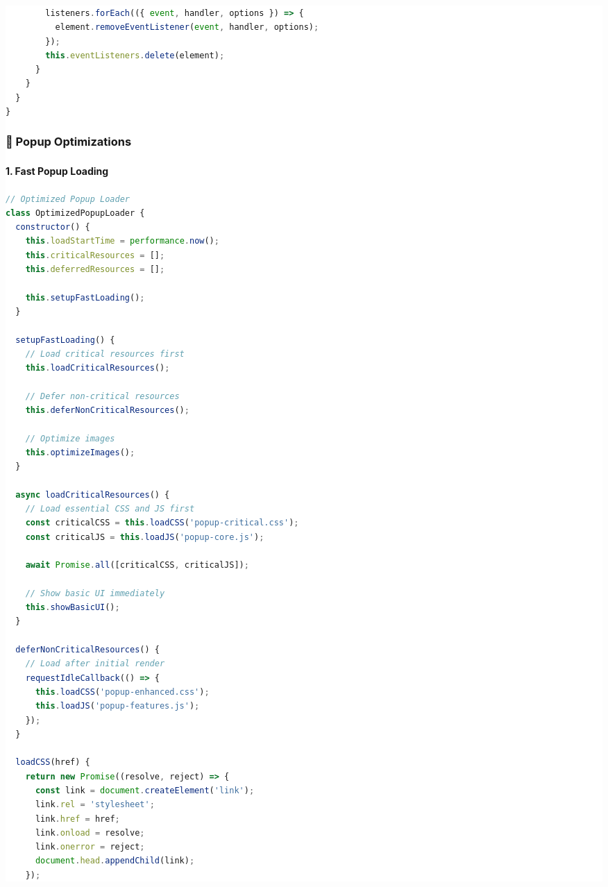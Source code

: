 ```javascript
        listeners.forEach(({ event, handler, options }) => {
          element.removeEventListener(event, handler, options);
        });
        this.eventListeners.delete(element);
      }
    }
  }
}
```

### **🎨 Popup Optimizations**

#### **1. Fast Popup Loading**
```javascript
// Optimized Popup Loader
class OptimizedPopupLoader {
  constructor() {
    this.loadStartTime = performance.now();
    this.criticalResources = [];
    this.deferredResources = [];
    
    this.setupFastLoading();
  }

  setupFastLoading() {
    // Load critical resources first
    this.loadCriticalResources();
    
    // Defer non-critical resources
    this.deferNonCriticalResources();
    
    // Optimize images
    this.optimizeImages();
  }

  async loadCriticalResources() {
    // Load essential CSS and JS first
    const criticalCSS = this.loadCSS('popup-critical.css');
    const criticalJS = this.loadJS('popup-core.js');
    
    await Promise.all([criticalCSS, criticalJS]);
    
    // Show basic UI immediately
    this.showBasicUI();
  }

  deferNonCriticalResources() {
    // Load after initial render
    requestIdleCallback(() => {
      this.loadCSS('popup-enhanced.css');
      this.loadJS('popup-features.js');
    });
  }

  loadCSS(href) {
    return new Promise((resolve, reject) => {
      const link = document.createElement('link');
      link.rel = 'stylesheet';
      link.href = href;
      link.onload = resolve;
      link.onerror = reject;
      document.head.appendChild(link);
    });
```